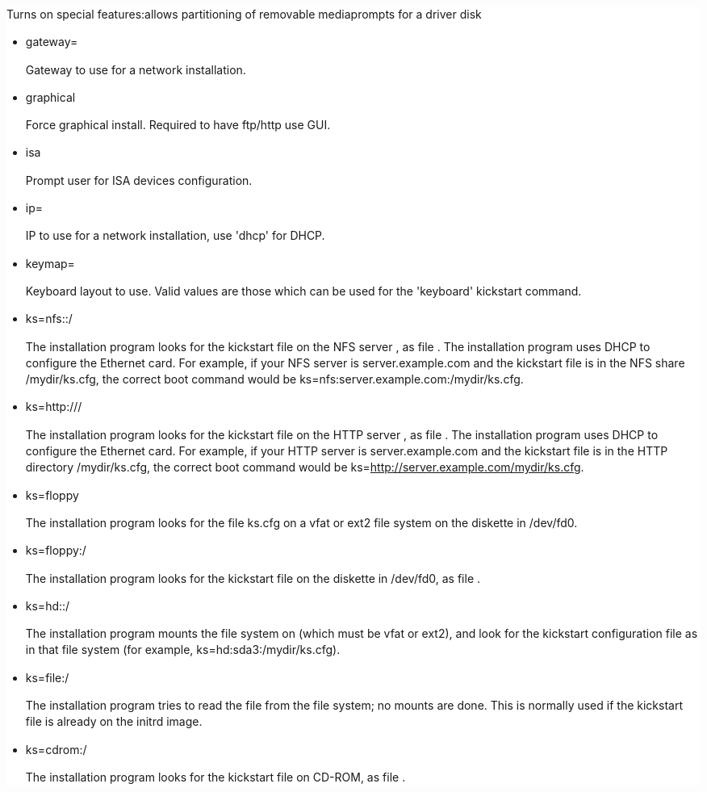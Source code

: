   Turns on special features:allows partitioning of removable mediaprompts for a driver disk

- gateway=*<gw>* 

  Gateway to use for a network installation.

- graphical 

  Force graphical install. Required to have ftp/http use GUI.

- isa 

  Prompt user for ISA devices configuration.

- ip=*<ip>* 

  IP to use for a network installation, use 'dhcp' for DHCP.

- keymap=*<keymap>* 

  Keyboard layout to use. Valid values are those which can be used for the 'keyboard' kickstart command.

- ks=nfs:*<server>*:/*<path>* 

  The installation program looks for the kickstart file on the NFS server *<server>*, as file *<path>*. The installation program uses DHCP to configure the Ethernet card. For example, if your NFS server is server.example.com and the kickstart file is in the NFS share /mydir/ks.cfg, the correct boot command would be ks=nfs:server.example.com:/mydir/ks.cfg.

- ks=http://*<server>*/*<path>* 

  The installation program looks for the kickstart file on the HTTP server *<server>*, as file *<path>*. The installation program uses DHCP to configure the Ethernet card. For example, if your HTTP server is server.example.com and the kickstart file is in the HTTP directory /mydir/ks.cfg, the correct boot command would be ks=http://server.example.com/mydir/ks.cfg.

- ks=floppy 

  The installation program looks for the file ks.cfg  on a vfat or ext2 file system on the diskette in /dev/fd0.

- ks=floppy:/*<path>* 

  The installation program looks for the kickstart file on the diskette in /dev/fd0, as file *<path>*.

- ks=hd:*<device>*:/*<file>* 

  The installation program mounts the file system on *<device>* (which must be vfat or ext2), and look for the kickstart configuration file as *<file>* in that file system (for example, ks=hd:sda3:/mydir/ks.cfg).

- ks=file:/*<file>* 

  The installation program tries to read the file *<file>* from the file system; no mounts are done. This is normally used if the kickstart file is already on the initrd  image.

- ks=cdrom:/*<path>* 

  The installation program looks for the kickstart file on CD-ROM, as file *<path>*.
